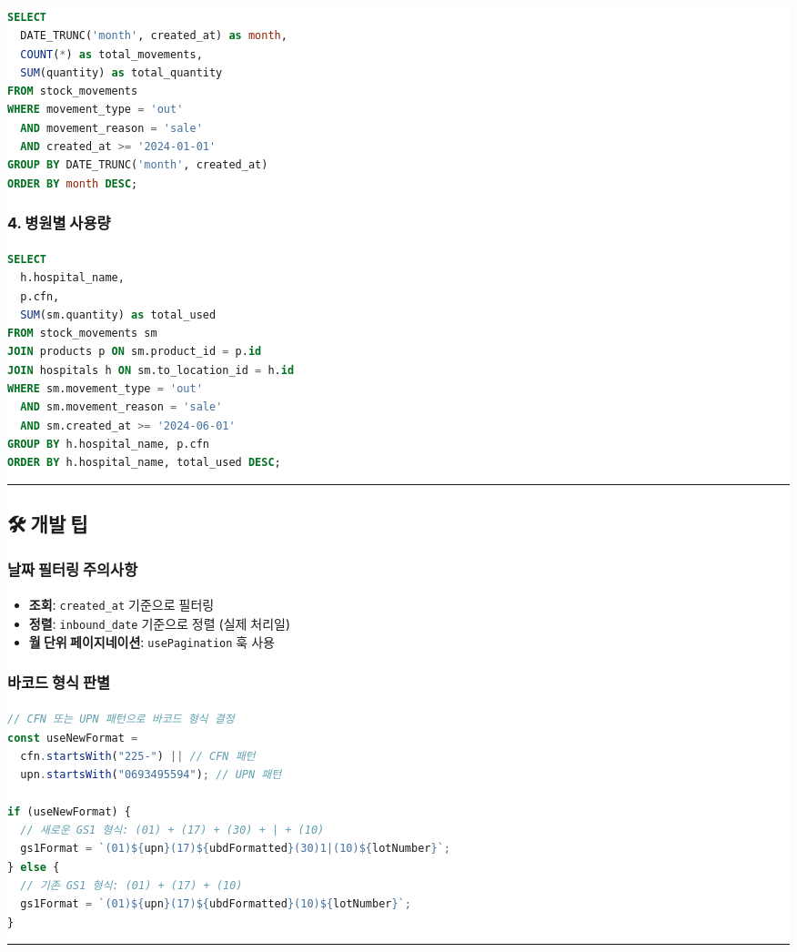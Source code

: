 ```sql
SELECT
  DATE_TRUNC('month', created_at) as month,
  COUNT(*) as total_movements,
  SUM(quantity) as total_quantity
FROM stock_movements
WHERE movement_type = 'out'
  AND movement_reason = 'sale'
  AND created_at >= '2024-01-01'
GROUP BY DATE_TRUNC('month', created_at)
ORDER BY month DESC;
```

### 4. 병원별 사용량

```sql
SELECT
  h.hospital_name,
  p.cfn,
  SUM(sm.quantity) as total_used
FROM stock_movements sm
JOIN products p ON sm.product_id = p.id
JOIN hospitals h ON sm.to_location_id = h.id
WHERE sm.movement_type = 'out'
  AND sm.movement_reason = 'sale'
  AND sm.created_at >= '2024-06-01'
GROUP BY h.hospital_name, p.cfn
ORDER BY h.hospital_name, total_used DESC;
```

---

## 🛠️ 개발 팁

### 날짜 필터링 주의사항

- **조회**: `created_at` 기준으로 필터링
- **정렬**: `inbound_date` 기준으로 정렬 (실제 처리일)
- **월 단위 페이지네이션**: `usePagination` 훅 사용

### 바코드 형식 판별

```typescript
// CFN 또는 UPN 패턴으로 바코드 형식 결정
const useNewFormat =
  cfn.startsWith("225-") || // CFN 패턴
  upn.startsWith("0693495594"); // UPN 패턴

if (useNewFormat) {
  // 새로운 GS1 형식: (01) + (17) + (30) + | + (10)
  gs1Format = `(01)${upn}(17)${ubdFormatted}(30)1|(10)${lotNumber}`;
} else {
  // 기존 GS1 형식: (01) + (17) + (10)
  gs1Format = `(01)${upn}(17)${ubdFormatted}(10)${lotNumber}`;
}
```

---
